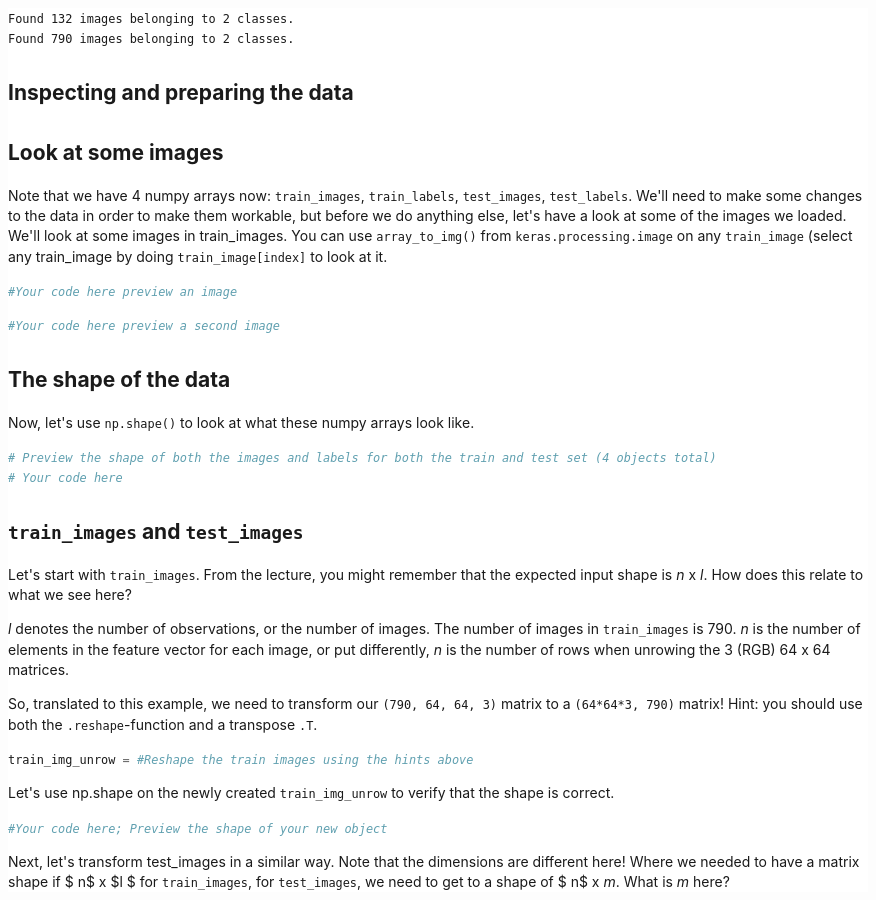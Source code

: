     Found 132 images belonging to 2 classes.
    Found 790 images belonging to 2 classes.


## Inspecting and preparing the data

## Look at some images

Note that we have 4 numpy arrays now: `train_images`, `train_labels`, `test_images`, `test_labels`. We'll need to make some changes to the data in order to make them workable, but before we do anything else, let's have a look at some of the images we loaded. We'll look at some images in train_images. You can use `array_to_img()` from `keras.processing.image` on any `train_image` (select any train_image by doing `train_image[index]` to look at it.


```python
#Your code here preview an image
```


```python
#Your code here preview a second image
```

## The shape of the data

Now, let's use `np.shape()` to look at what these numpy arrays look like.


```python
# Preview the shape of both the images and labels for both the train and test set (4 objects total)
# Your code here
```

##  `train_images` and `test_images`

Let's start with `train_images`. From the lecture, you might remember that the expected input shape is $n$ x $l$. How does this relate to what we see here?

$l$ denotes the number of observations, or the number of images. The number of images in `train_images` is 790. $n$ is the number of elements in the feature vector for each image, or put differently, $n$ is the number of rows when unrowing the 3 (RGB) 64 x 64 matrices. 

So, translated to this example, we need to transform our `(790, 64, 64, 3)` matrix to a `(64*64*3, 790)` matrix! Hint: you should use both the `.reshape`-function and a transpose `.T`.


```python
train_img_unrow = #Reshape the train images using the hints above
```

Let's use np.shape on the newly created `train_img_unrow` to verify that the shape is correct.


```python
#Your code here; Preview the shape of your new object
```

Next, let's transform test_images in a similar way. Note that the dimensions are different here! Where we needed to have a matrix shape if $ n$ x $l $ for `train_images`, for `test_images`, we need to get to a shape of $ n$ x $m$. What is $m$ here?
